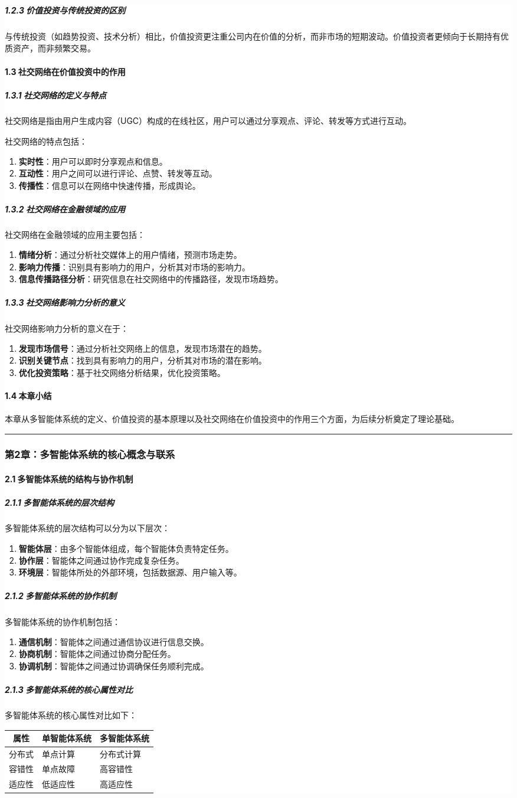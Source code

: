 ##### 1.2.3 价值投资与传统投资的区别
与传统投资（如趋势投资、技术分析）相比，价值投资更注重公司内在价值的分析，而非市场的短期波动。价值投资者更倾向于长期持有优质资产，而非频繁交易。

#### 1.3 社交网络在价值投资中的作用

##### 1.3.1 社交网络的定义与特点
社交网络是指由用户生成内容（UGC）构成的在线社区，用户可以通过分享观点、评论、转发等方式进行互动。

社交网络的特点包括：
1. **实时性**：用户可以即时分享观点和信息。
2. **互动性**：用户之间可以进行评论、点赞、转发等互动。
3. **传播性**：信息可以在网络中快速传播，形成舆论。

##### 1.3.2 社交网络在金融领域的应用
社交网络在金融领域的应用主要包括：
1. **情绪分析**：通过分析社交媒体上的用户情绪，预测市场走势。
2. **影响力传播**：识别具有影响力的用户，分析其对市场的影响力。
3. **信息传播路径分析**：研究信息在社交网络中的传播路径，发现市场趋势。

##### 1.3.3 社交网络影响力分析的意义
社交网络影响力分析的意义在于：
1. **发现市场信号**：通过分析社交网络上的信息，发现市场潜在的趋势。
2. **识别关键节点**：找到具有影响力的用户，分析其对市场的潜在影响。
3. **优化投资策略**：基于社交网络分析结果，优化投资策略。

#### 1.4 本章小结
本章从多智能体系统的定义、价值投资的基本原理以及社交网络在价值投资中的作用三个方面，为后续分析奠定了理论基础。

---

### 第2章：多智能体系统的核心概念与联系

#### 2.1 多智能体系统的结构与协作机制

##### 2.1.1 多智能体系统的层次结构
多智能体系统的层次结构可以分为以下层次：
1. **智能体层**：由多个智能体组成，每个智能体负责特定任务。
2. **协作层**：智能体之间通过协作完成复杂任务。
3. **环境层**：智能体所处的外部环境，包括数据源、用户输入等。

##### 2.1.2 多智能体系统的协作机制
多智能体系统的协作机制包括：
1. **通信机制**：智能体之间通过通信协议进行信息交换。
2. **协商机制**：智能体之间通过协商分配任务。
3. **协调机制**：智能体之间通过协调确保任务顺利完成。

##### 2.1.3 多智能体系统的核心属性对比
多智能体系统的核心属性对比如下：

| 属性 | 单智能体系统 | 多智能体系统 |
|------|--------------|--------------|
| 分布式 | 单点计算     | 分布式计算   |
| 容错性 | 单点故障     | 高容错性     |
| 适应性 | 低适应性     | 高适应性     |
